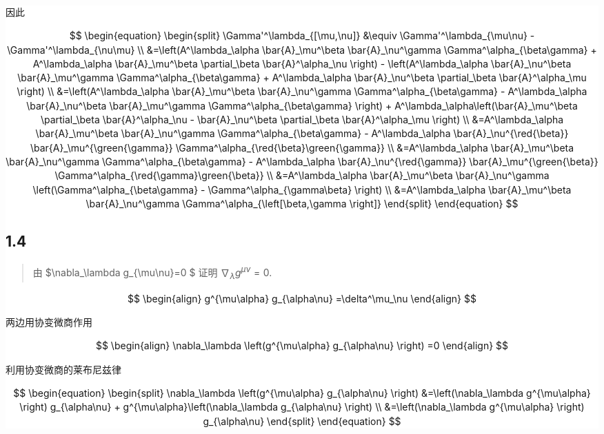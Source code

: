 因此

$$
\begin{equation}
\begin{split}
\Gamma'^\lambda_{[\mu,\nu]}
&\equiv \Gamma'^\lambda_{\mu\nu} - \Gamma'^\lambda_{\nu\mu} \\
&=\left(A^\lambda_\alpha \bar{A}_\mu^\beta \bar{A}_\nu^\gamma \Gamma^\alpha_{\beta\gamma} + A^\lambda_\alpha \bar{A}_\mu^\beta \partial_\beta \bar{A}^\alpha_\nu \right) - \left(A^\lambda_\alpha \bar{A}_\nu^\beta \bar{A}_\mu^\gamma \Gamma^\alpha_{\beta\gamma}  + A^\lambda_\alpha \bar{A}_\nu^\beta \partial_\beta \bar{A}^\alpha_\mu \right) \\
&=\left(A^\lambda_\alpha \bar{A}_\mu^\beta \bar{A}_\nu^\gamma \Gamma^\alpha_{\beta\gamma} - A^\lambda_\alpha \bar{A}_\nu^\beta \bar{A}_\mu^\gamma \Gamma^\alpha_{\beta\gamma} \right) + A^\lambda_\alpha\left(\bar{A}_\mu^\beta \partial_\beta \bar{A}^\alpha_\nu - \bar{A}_\nu^\beta \partial_\beta \bar{A}^\alpha_\mu \right) \\
&=A^\lambda_\alpha \bar{A}_\mu^\beta \bar{A}_\nu^\gamma \Gamma^\alpha_{\beta\gamma} - A^\lambda_\alpha \bar{A}_\nu^{\red{\beta}} \bar{A}_\mu^{\green{\gamma}} \Gamma^\alpha_{\red{\beta}\green{\gamma}} \\
&=A^\lambda_\alpha \bar{A}_\mu^\beta \bar{A}_\nu^\gamma \Gamma^\alpha_{\beta\gamma} - A^\lambda_\alpha \bar{A}_\nu^{\red{\gamma}} \bar{A}_\mu^{\green{\beta}} \Gamma^\alpha_{\red{\gamma}\green{\beta}} \\
&=A^\lambda_\alpha \bar{A}_\mu^\beta \bar{A}_\nu^\gamma \left(\Gamma^\alpha_{\beta\gamma} - \Gamma^\alpha_{\gamma\beta} \right) \\
&=A^\lambda_\alpha \bar{A}_\mu^\beta \bar{A}_\nu^\gamma \Gamma^\alpha_{\left[\beta,\gamma \right]}
\end{split}
\end{equation}
$$

## 1.4

> 由 $\nabla_\lambda g_{\mu\nu}=0 $ 证明 $\nabla_\lambda g^{\mu\nu}=0 .$

$$
\begin{align}
g^{\mu\alpha} g_{\alpha\nu}
=\delta^\mu_\nu
\end{align}
$$

两边用协变微商作用

$$
\begin{align}
\nabla_\lambda \left(g^{\mu\alpha} g_{\alpha\nu} \right)
=0
\end{align}
$$

利用协变微商的莱布尼兹律

$$
\begin{equation}
\begin{split}
\nabla_\lambda \left(g^{\mu\alpha} g_{\alpha\nu} \right)
&=\left(\nabla_\lambda g^{\mu\alpha} \right) g_{\alpha\nu} + g^{\mu\alpha}\left(\nabla_\lambda g_{\alpha\nu} \right) \\
&=\left(\nabla_\lambda g^{\mu\alpha} \right) g_{\alpha\nu}
\end{split}
\end{equation}
$$
